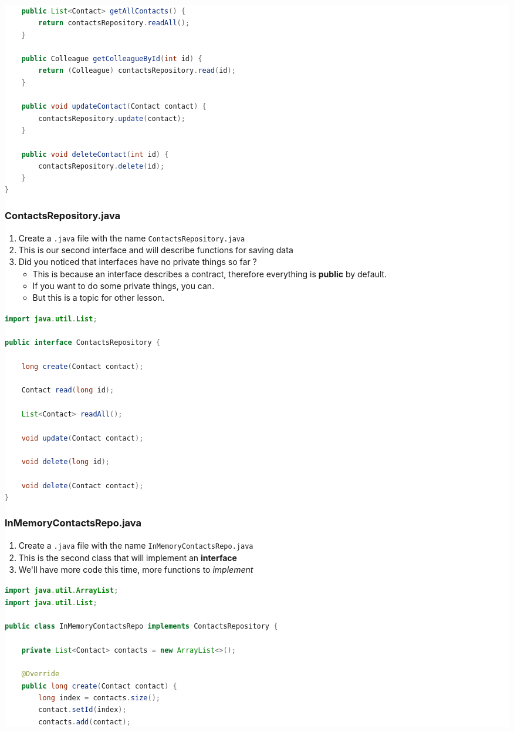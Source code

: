 ```java
    public List<Contact> getAllContacts() {
        return contactsRepository.readAll();
    }

    public Colleague getColleagueById(int id) {
        return (Colleague) contactsRepository.read(id);
    }

    public void updateContact(Contact contact) {
        contactsRepository.update(contact);
    }

    public void deleteContact(int id) {
        contactsRepository.delete(id);
    }
}
```

### ContactsRepository.java
1. Create a `.java` file with the name `ContactsRepository.java`
1. This is our second interface and will describe functions for saving data
1. Did you noticed that interfaces have no private things so far ?
    - This is because an interface describes a contract, therefore everything is **public** by default.
    - If you want to do some private things, you can.
    - But this is a topic for other lesson.
```java
import java.util.List;

public interface ContactsRepository {

    long create(Contact contact);

    Contact read(long id);

    List<Contact> readAll();

    void update(Contact contact);

    void delete(long id);

    void delete(Contact contact);
}

```

### InMemoryContactsRepo.java
1. Create a `.java` file with the name `InMemoryContactsRepo.java`
1. This is the second class that will implement an **interface**
1. We'll have more code this time, more functions to *implement*
```java
import java.util.ArrayList;
import java.util.List;

public class InMemoryContactsRepo implements ContactsRepository {

    private List<Contact> contacts = new ArrayList<>();

    @Override
    public long create(Contact contact) {
        long index = contacts.size();
        contact.setId(index);
        contacts.add(contact);

```